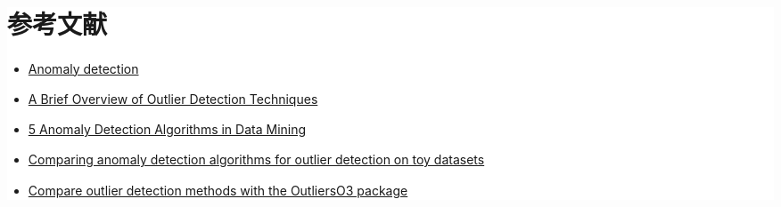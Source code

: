 参考文献
========

-   [Anomaly detection](https://en.wikipedia.org/wiki/Anomaly_detection)

-   [A Brief Overview of Outlier Detection Techniques](https://towardsdatascience.com/a-brief-overview-of-outlier-detection-techniques-1e0b2c19e561)

-   [5 Anomaly Detection Algorithms in Data Mining](http://intellspot.com/anomaly-detection-algorithms/)

-   [Comparing anomaly detection algorithms for outlier detection on toy datasets](http://scikit-learn.org/dev/auto_examples/plot_anomaly_comparison.html)

-   [Compare outlier detection methods with the OutliersO3 package](http://blog.revolutionanalytics.com/2018/03/outliers.html)
